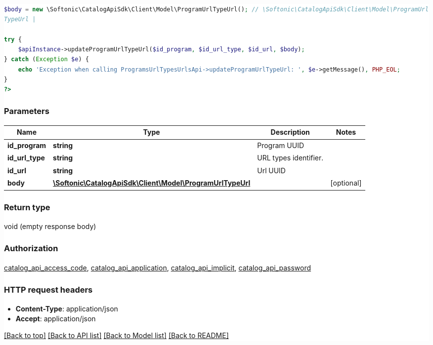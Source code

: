 ```php
$body = new \Softonic\CatalogApiSdk\Client\Model\ProgramUrlTypeUrl(); // \Softonic\CatalogApiSdk\Client\Model\ProgramUrlTypeUrl | 

try {
    $apiInstance->updateProgramUrlTypeUrl($id_program, $id_url_type, $id_url, $body);
} catch (Exception $e) {
    echo 'Exception when calling ProgramsUrlTypesUrlsApi->updateProgramUrlTypeUrl: ', $e->getMessage(), PHP_EOL;
}
?>
```

### Parameters

Name | Type | Description  | Notes
------------- | ------------- | ------------- | -------------
 **id_program** | **string**| Program UUID |
 **id_url_type** | **string**| URL types identifier. |
 **id_url** | **string**| Url UUID |
 **body** | [**\Softonic\CatalogApiSdk\Client\Model\ProgramUrlTypeUrl**](../Model/ProgramUrlTypeUrl.md)|  | [optional]

### Return type

void (empty response body)

### Authorization

[catalog_api_access_code](../../README.md#catalog_api_access_code), [catalog_api_application](../../README.md#catalog_api_application), [catalog_api_implicit](../../README.md#catalog_api_implicit), [catalog_api_password](../../README.md#catalog_api_password)

### HTTP request headers

 - **Content-Type**: application/json
 - **Accept**: application/json

[[Back to top]](#) [[Back to API list]](../../README.md#documentation-for-api-endpoints) [[Back to Model list]](../../README.md#documentation-for-models) [[Back to README]](../../README.md)

